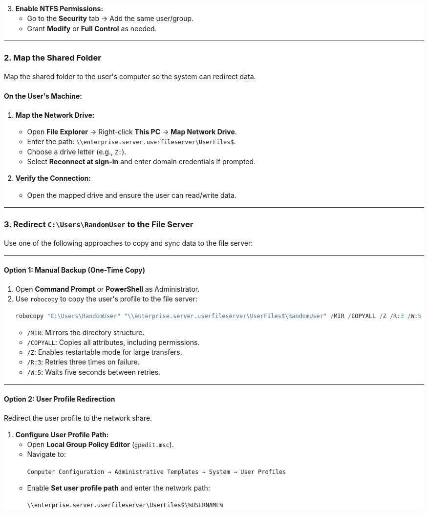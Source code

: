 3. **Enable NTFS Permissions:**
   - Go to the **Security** tab → Add the same user/group.
   - Grant **Modify** or **Full Control** as needed.

---

### **2. Map the Shared Folder**

Map the shared folder to the user's computer so the system can redirect data.

#### On the User's Machine:

1. **Map the Network Drive:**
   - Open **File Explorer** → Right-click **This PC** → **Map Network Drive**.
   - Enter the path: `\\enterprise.server.userfileserver\UserFiles$`.
   - Choose a drive letter (e.g., `Z:`).
   - Select **Reconnect at sign-in** and enter domain credentials if prompted.

2. **Verify the Connection:**
   - Open the mapped drive and ensure the user can read/write data.

---

### **3. Redirect `C:\Users\RandomUser` to the File Server**

Use one of the following approaches to copy and sync data to the file server:

---

#### **Option 1: Manual Backup (One-Time Copy)**

1. Open **Command Prompt** or **PowerShell** as Administrator.
2. Use `robocopy` to copy the user's profile to the file server:
   ```powershell
   robocopy "C:\Users\RandomUser" "\\enterprise.server.userfileserver\UserFiles$\RandomUser" /MIR /COPYALL /Z /R:3 /W:5
   ```
   - `/MIR`: Mirrors the directory structure.
   - `/COPYALL`: Copies all attributes, including permissions.
   - `/Z`: Enables restartable mode for large transfers.
   - `/R:3`: Retries three times on failure.
   - `/W:5`: Waits five seconds between retries.

---

#### **Option 2: User Profile Redirection**

Redirect the user profile to the network share.

1. **Configure User Profile Path:**
   - Open **Local Group Policy Editor** (`gpedit.msc`).
   - Navigate to:
     ```
     Computer Configuration → Administrative Templates → System → User Profiles
     ```
   - Enable **Set user profile path** and enter the network path:
     ```
     \\enterprise.server.userfileserver\UserFiles$\%USERNAME%
     ```
